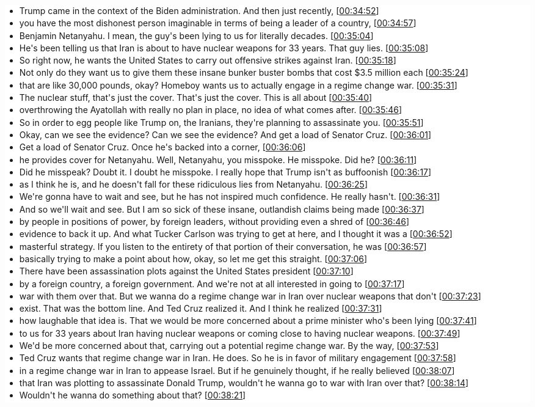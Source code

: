 *  Trump came in the context of the Biden administration. And then just recently, [[00:34:52](https://www.youtube.com/watch?v=cyV8jcWwd8A&t=2092.2s)]
*  you have the most dishonest person imaginable in terms of being a leader of a country, [[00:34:57](https://www.youtube.com/watch?v=cyV8jcWwd8A&t=2097.32s)]
*  Benjamin Netanyahu. I mean, the guy's been lying to us for literally decades. [[00:35:04](https://www.youtube.com/watch?v=cyV8jcWwd8A&t=2104.6000000000004s)]
*  He's been telling us that Iran is about to have nuclear weapons for 33 years. That guy lies. [[00:35:08](https://www.youtube.com/watch?v=cyV8jcWwd8A&t=2108.6000000000004s)]
*  So right now, he wants the United States to carry out offensive strikes against Iran. [[00:35:18](https://www.youtube.com/watch?v=cyV8jcWwd8A&t=2118.44s)]
*  Not only do they want us to give them these insane bunker buster bombs that cost $3.5 million each [[00:35:24](https://www.youtube.com/watch?v=cyV8jcWwd8A&t=2124.6s)]
*  that are like 30,000 pounds, okay? Homeboy wants us to actually engage in a regime change war. [[00:35:31](https://www.youtube.com/watch?v=cyV8jcWwd8A&t=2131.64s)]
*  The nuclear stuff, that's just the cover. That's just the cover. This is all about [[00:35:40](https://www.youtube.com/watch?v=cyV8jcWwd8A&t=2140.3599999999997s)]
*  overthrowing the Ayatollah with really no plan in place, no idea of what comes after. [[00:35:46](https://www.youtube.com/watch?v=cyV8jcWwd8A&t=2146.68s)]
*  So in order to egg people like Trump on, the Iranians, they're planning to assassinate you. [[00:35:51](https://www.youtube.com/watch?v=cyV8jcWwd8A&t=2151.16s)]
*  Okay, can we see the evidence? Can we see the evidence? And get a load of Senator Cruz. [[00:36:01](https://www.youtube.com/watch?v=cyV8jcWwd8A&t=2161.08s)]
*  Get a load of Senator Cruz. Once he's backed into a corner, [[00:36:06](https://www.youtube.com/watch?v=cyV8jcWwd8A&t=2166.7599999999998s)]
*  he provides cover for Netanyahu. Well, Netanyahu, you misspoke. He misspoke. Did he? [[00:36:11](https://www.youtube.com/watch?v=cyV8jcWwd8A&t=2171.08s)]
*  Did he misspeak? Doubt it. I doubt he misspoke. I really hope that Trump isn't as buffoonish [[00:36:17](https://www.youtube.com/watch?v=cyV8jcWwd8A&t=2177.08s)]
*  as I think he is, and he doesn't fall for these ridiculous lies from Netanyahu. [[00:36:25](https://www.youtube.com/watch?v=cyV8jcWwd8A&t=2185.56s)]
*  We're gonna have to wait and see, but he has not inspired much confidence. He really hasn't. [[00:36:31](https://www.youtube.com/watch?v=cyV8jcWwd8A&t=2191.4s)]
*  And so we'll wait and see. But I am so sick of these insane, outlandish claims being made [[00:36:37](https://www.youtube.com/watch?v=cyV8jcWwd8A&t=2197.3199999999997s)]
*  by people in positions of power, by foreign leaders, without providing even a shred of [[00:36:46](https://www.youtube.com/watch?v=cyV8jcWwd8A&t=2206.3599999999997s)]
*  evidence to back it up. And what Tucker Carlson was trying to get at here, and I thought it was a [[00:36:52](https://www.youtube.com/watch?v=cyV8jcWwd8A&t=2212.12s)]
*  masterful strategy. If you listen to the entirety of that portion of their conversation, he was [[00:36:57](https://www.youtube.com/watch?v=cyV8jcWwd8A&t=2217.7999999999997s)]
*  basically trying to make a point about how, okay, so let me get this straight. [[00:37:06](https://www.youtube.com/watch?v=cyV8jcWwd8A&t=2226.7599999999998s)]
*  There have been assassination plots against the United States president [[00:37:10](https://www.youtube.com/watch?v=cyV8jcWwd8A&t=2230.84s)]
*  by a foreign country, a foreign government. And we're not at all interested in going to [[00:37:17](https://www.youtube.com/watch?v=cyV8jcWwd8A&t=2237.32s)]
*  war with them over that. But we wanna do a regime change war in Iran over nuclear weapons that don't [[00:37:23](https://www.youtube.com/watch?v=cyV8jcWwd8A&t=2243.56s)]
*  exist. That was the bottom line. And Ted Cruz realized it. And I think he realized [[00:37:31](https://www.youtube.com/watch?v=cyV8jcWwd8A&t=2251.72s)]
*  how laughable that idea is. That we would be more concerned about a prime minister who's been lying [[00:37:41](https://www.youtube.com/watch?v=cyV8jcWwd8A&t=2261.64s)]
*  to us for 33 years about Iran having nuclear weapons or coming close to having nuclear weapons. [[00:37:49](https://www.youtube.com/watch?v=cyV8jcWwd8A&t=2269.7999999999997s)]
*  We'd be more concerned about that, carrying out a potential regime change war. By the way, [[00:37:53](https://www.youtube.com/watch?v=cyV8jcWwd8A&t=2273.7999999999997s)]
*  Ted Cruz wants that regime change war in Iran. He does. So he is in favor of military engagement [[00:37:58](https://www.youtube.com/watch?v=cyV8jcWwd8A&t=2278.28s)]
*  in a regime change war in Iran to appease Israel. But if he genuinely thought, if he really believed [[00:38:07](https://www.youtube.com/watch?v=cyV8jcWwd8A&t=2287.0800000000004s)]
*  that Iran was plotting to assassinate Donald Trump, wouldn't he wanna go to war with Iran over that? [[00:38:14](https://www.youtube.com/watch?v=cyV8jcWwd8A&t=2294.84s)]
*  Wouldn't he wanna do something about that? [[00:38:21](https://www.youtube.com/watch?v=cyV8jcWwd8A&t=2301.4s)]